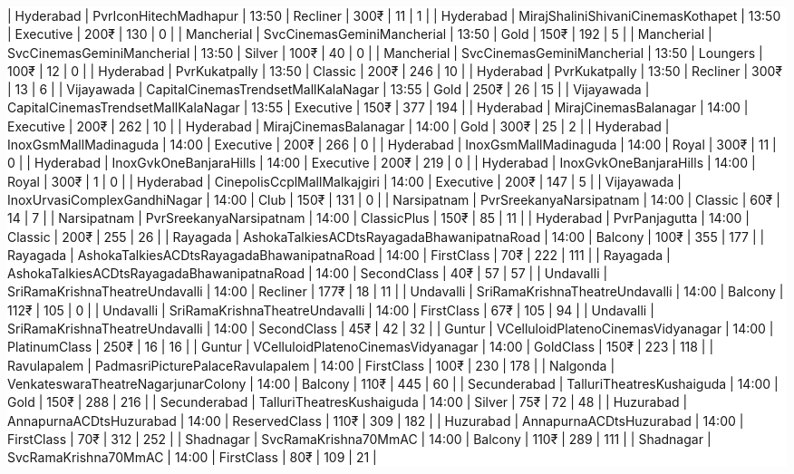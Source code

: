 | Hyderabad       | PvrIconHitechMadhapur                                | 13:50 | Recliner                |  300₹ |       11 |      1 |
| Hyderabad       | MirajShaliniShivaniCinemasKothapet                   | 13:50 | Executive               |  200₹ |      130 |      0 |
| Mancherial      | SvcCinemasGeminiMancherial                           | 13:50 | Gold                    |  150₹ |      192 |      5 |
| Mancherial      | SvcCinemasGeminiMancherial                           | 13:50 | Silver                  |  100₹ |       40 |      0 |
| Mancherial      | SvcCinemasGeminiMancherial                           | 13:50 | Loungers                |  100₹ |       12 |      0 |
| Hyderabad       | PvrKukatpally                                        | 13:50 | Classic                 |  200₹ |      246 |     10 |
| Hyderabad       | PvrKukatpally                                        | 13:50 | Recliner                |  300₹ |       13 |      6 |
| Vijayawada      | CapitalCinemasTrendsetMallKalaNagar                  | 13:55 | Gold                    |  250₹ |       26 |     15 |
| Vijayawada      | CapitalCinemasTrendsetMallKalaNagar                  | 13:55 | Executive               |  150₹ |      377 |    194 |
| Hyderabad       | MirajCinemasBalanagar                                | 14:00 | Executive               |  200₹ |      262 |     10 |
| Hyderabad       | MirajCinemasBalanagar                                | 14:00 | Gold                    |  300₹ |       25 |      2 |
| Hyderabad       | InoxGsmMallMadinaguda                                | 14:00 | Executive               |  200₹ |      266 |      0 |
| Hyderabad       | InoxGsmMallMadinaguda                                | 14:00 | Royal                   |  300₹ |       11 |      0 |
| Hyderabad       | InoxGvkOneBanjaraHills                               | 14:00 | Executive               |  200₹ |      219 |      0 |
| Hyderabad       | InoxGvkOneBanjaraHills                               | 14:00 | Royal                   |  300₹ |        1 |      0 |
| Hyderabad       | CinepolisCcplMallMalkajgiri                          | 14:00 | Executive               |  200₹ |      147 |      5 |
| Vijayawada      | InoxUrvasiComplexGandhiNagar                         | 14:00 | Club                    |  150₹ |      131 |      0 |
| Narsipatnam     | PvrSreekanyaNarsipatnam                              | 14:00 | Classic                 |   60₹ |       14 |      7 |
| Narsipatnam     | PvrSreekanyaNarsipatnam                              | 14:00 | ClassicPlus             |  150₹ |       85 |     11 |
| Hyderabad       | PvrPanjagutta                                        | 14:00 | Classic                 |  200₹ |      255 |     26 |
| Rayagada        | AshokaTalkiesACDtsRayagadaBhawanipatnaRoad           | 14:00 | Balcony                 |  100₹ |      355 |    177 |
| Rayagada        | AshokaTalkiesACDtsRayagadaBhawanipatnaRoad           | 14:00 | FirstClass              |   70₹ |      222 |    111 |
| Rayagada        | AshokaTalkiesACDtsRayagadaBhawanipatnaRoad           | 14:00 | SecondClass             |   40₹ |       57 |     57 |
| Undavalli       | SriRamaKrishnaTheatreUndavalli                       | 14:00 | Recliner                |  177₹ |       18 |     11 |
| Undavalli       | SriRamaKrishnaTheatreUndavalli                       | 14:00 | Balcony                 |  112₹ |      105 |      0 |
| Undavalli       | SriRamaKrishnaTheatreUndavalli                       | 14:00 | FirstClass              |   67₹ |      105 |     94 |
| Undavalli       | SriRamaKrishnaTheatreUndavalli                       | 14:00 | SecondClass             |   45₹ |       42 |     32 |
| Guntur          | VCelluloidPlatenoCinemasVidyanagar                   | 14:00 | PlatinumClass           |  250₹ |       16 |     16 |
| Guntur          | VCelluloidPlatenoCinemasVidyanagar                   | 14:00 | GoldClass               |  150₹ |      223 |    118 |
| Ravulapalem     | PadmasriPicturePalaceRavulapalem                     | 14:00 | FirstClass              |  100₹ |      230 |    178 |
| Nalgonda        | VenkateswaraTheatreNagarjunarColony                  | 14:00 | Balcony                 |  110₹ |      445 |     60 |
| Secunderabad    | TalluriTheatresKushaiguda                            | 14:00 | Gold                    |  150₹ |      288 |    216 |
| Secunderabad    | TalluriTheatresKushaiguda                            | 14:00 | Silver                  |   75₹ |       72 |     48 |
| Huzurabad       | AnnapurnaACDtsHuzurabad                              | 14:00 | ReservedClass           |  110₹ |      309 |    182 |
| Huzurabad       | AnnapurnaACDtsHuzurabad                              | 14:00 | FirstClass              |   70₹ |      312 |    252 |
| Shadnagar       | SvcRamaKrishna70MmAC                                 | 14:00 | Balcony                 |  110₹ |      289 |    111 |
| Shadnagar       | SvcRamaKrishna70MmAC                                 | 14:00 | FirstClass              |   80₹ |      109 |     21 |